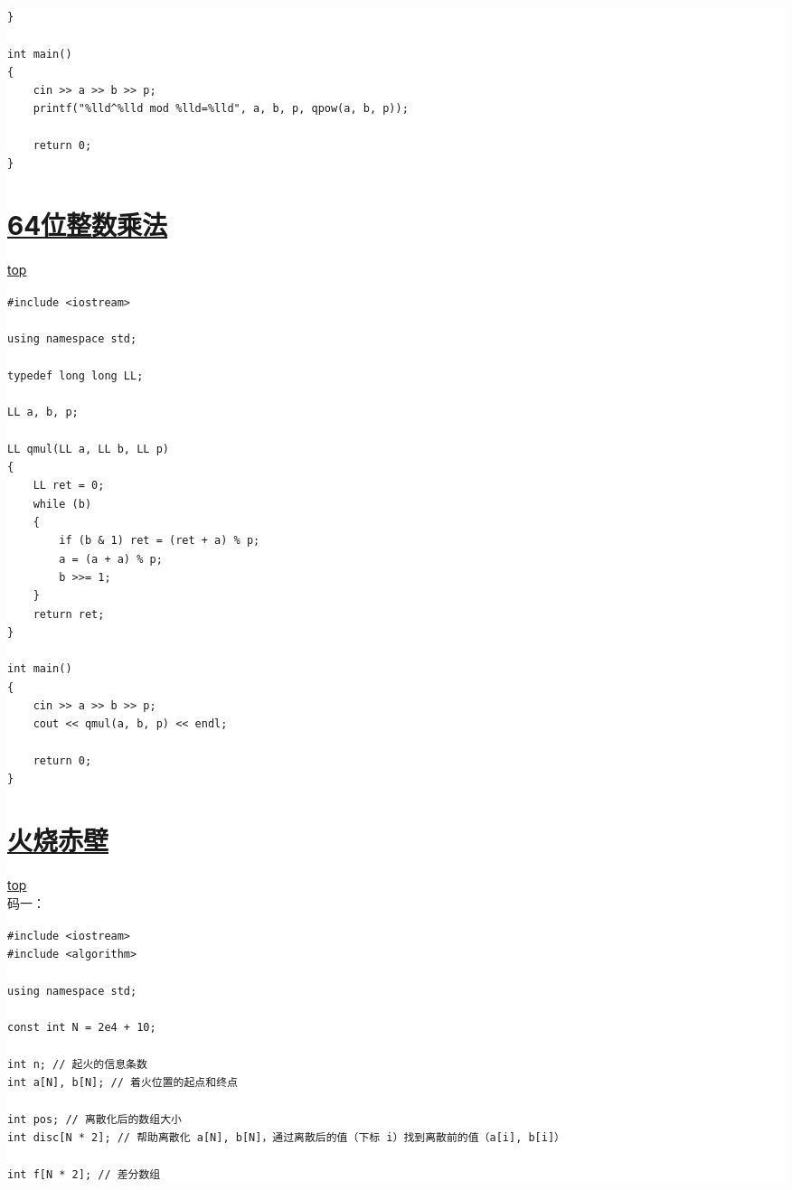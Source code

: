 ```
}

int main()
{
	cin >> a >> b >> p;
	printf("%lld^%lld mod %lld=%lld", a, b, p, qpow(a, b, p));

	return 0;
}
```
# [64位整数乘法](https://www.luogu.com.cn/problem/P10446)
[top](#9-倍增思想)
```
#include <iostream>

using namespace std;

typedef long long LL;

LL a, b, p;

LL qmul(LL a, LL b, LL p)
{
	LL ret = 0;
	while (b)
	{
		if (b & 1) ret = (ret + a) % p;
		a = (a + a) % p;
		b >>= 1;
	}
	return ret;
}

int main()
{
	cin >> a >> b >> p;
	cout << qmul(a, b, p) << endl;

	return 0;
}
```
# [火烧赤壁](https://www.luogu.com.cn/problem/P1496)
[top](#10-离散化)  
码一：
```
#include <iostream>
#include <algorithm>

using namespace std;

const int N = 2e4 + 10;

int n; // 起火的信息条数
int a[N], b[N]; // 着火位置的起点和终点

int pos; // 离散化后的数组大小
int disc[N * 2]; // 帮助离散化 a[N], b[N]，通过离散后的值（下标 i）找到离散前的值（a[i], b[i]）

int f[N * 2]; // 差分数组

```